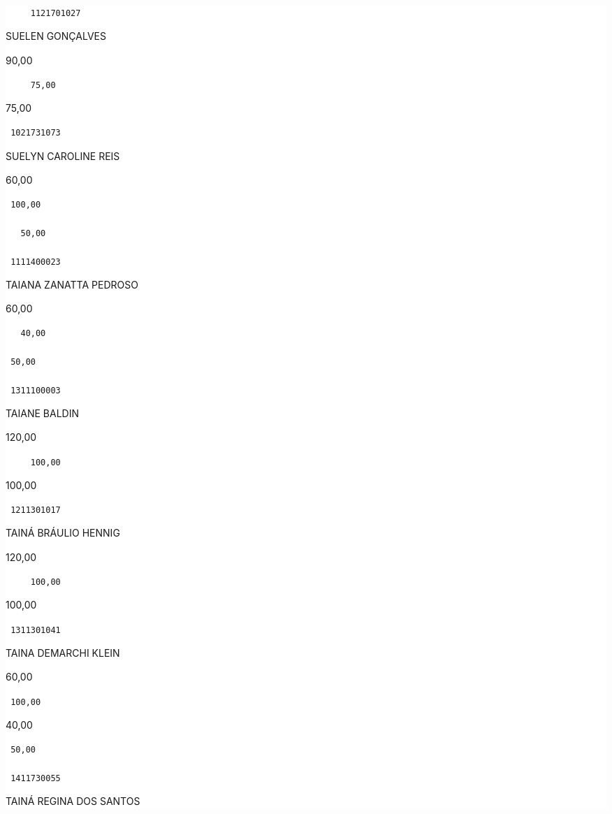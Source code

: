          1121701027

   SUELEN GONÇALVES

   90,00

         75,00

   75,00

     1021731073

   SUELYN CAROLINE REIS

   60,00

     100,00

       50,00

     1111400023

   TAIANA ZANATTA PEDROSO

   60,00

       40,00

     50,00

     1311100003

   TAIANE BALDIN

   120,00

         100,00

   100,00

     1211301017

   TAINÁ BRÁULIO HENNIG

   120,00

         100,00

   100,00

     1311301041

   TAINA DEMARCHI KLEIN

   60,00

     100,00

   40,00

     50,00

     1411730055

   TAINÁ REGINA DOS SANTOS
